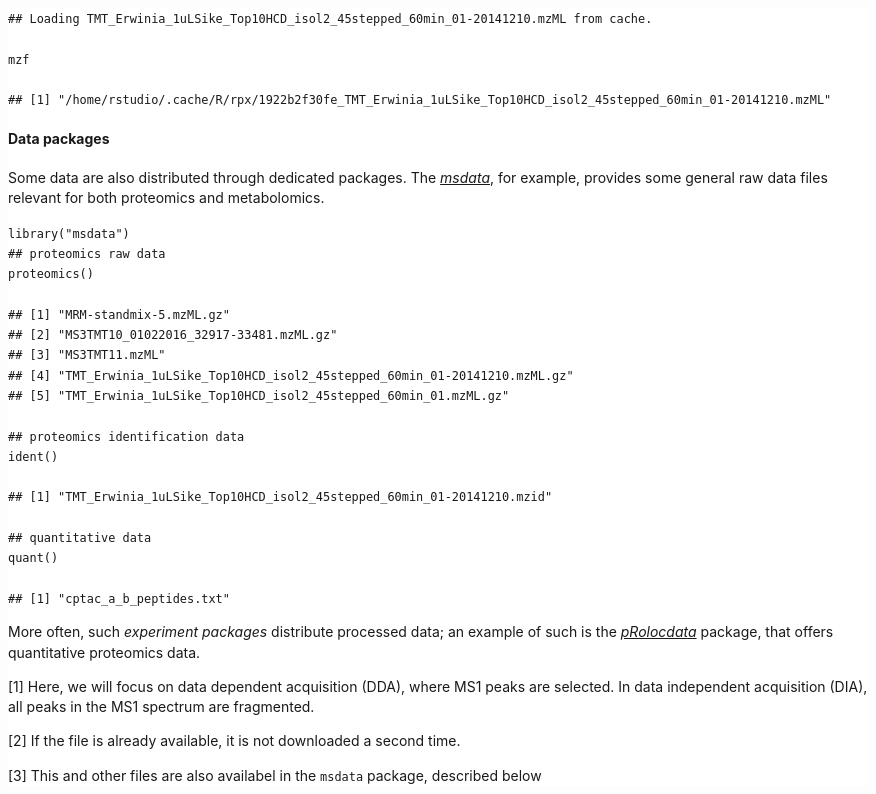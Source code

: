     ## Loading TMT_Erwinia_1uLSike_Top10HCD_isol2_45stepped_60min_01-20141210.mzML from cache.
    
    mzf
    
    ## [1] "/home/rstudio/.cache/R/rpx/1922b2f30fe_TMT_Erwinia_1uLSike_Top10HCD_isol2_45stepped_60min_01-20141210.mzML"

#### Data packages

Some data are also distributed through dedicated packages. The *[msdata](https://bioconductor.org/packages/3.15/msdata)*, for example, provides some general raw data files relevant for both proteomics and metabolomics.

    library("msdata")
    ## proteomics raw data
    proteomics()
    
    ## [1] "MRM-standmix-5.mzML.gz"                                                
    ## [2] "MS3TMT10_01022016_32917-33481.mzML.gz"                                 
    ## [3] "MS3TMT11.mzML"                                                         
    ## [4] "TMT_Erwinia_1uLSike_Top10HCD_isol2_45stepped_60min_01-20141210.mzML.gz"
    ## [5] "TMT_Erwinia_1uLSike_Top10HCD_isol2_45stepped_60min_01.mzML.gz"
    
    ## proteomics identification data
    ident()
    
    ## [1] "TMT_Erwinia_1uLSike_Top10HCD_isol2_45stepped_60min_01-20141210.mzid"
    
    ## quantitative data
    quant()
    
    ## [1] "cptac_a_b_peptides.txt"

More often, such *experiment packages* distribute processed data; an example of such is the *[pRolocdata](https://bioconductor.org/packages/3.15/pRolocdata)* package, that offers quantitative proteomics data.

[1] Here, we will focus on data dependent acquisition (DDA), where MS1 peaks are selected. In data independent acquisition (DIA), all peaks in the MS1 spectrum are fragmented.

[2] If the file is already available, it is not downloaded a second time.

[3] This and other files are also availabel in the `msdata` package, described below
